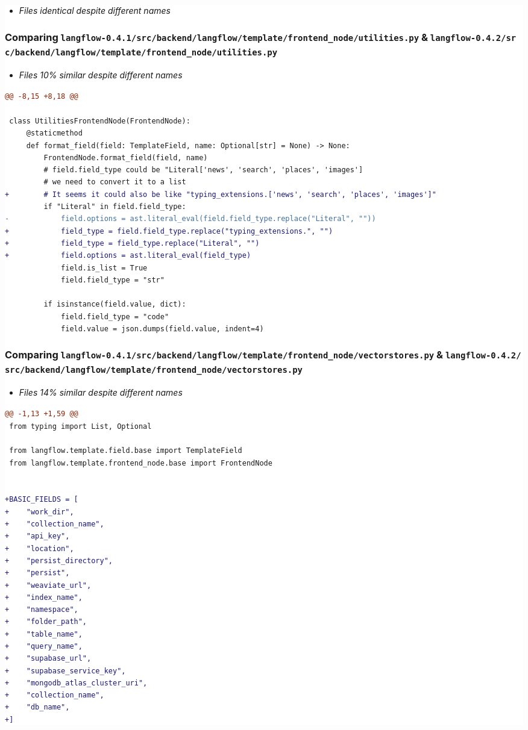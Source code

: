  * *Files identical despite different names*

### Comparing `langflow-0.4.1/src/backend/langflow/template/frontend_node/utilities.py` & `langflow-0.4.2/src/backend/langflow/template/frontend_node/utilities.py`

 * *Files 10% similar despite different names*

```diff
@@ -8,15 +8,18 @@
 
 class UtilitiesFrontendNode(FrontendNode):
     @staticmethod
     def format_field(field: TemplateField, name: Optional[str] = None) -> None:
         FrontendNode.format_field(field, name)
         # field.field_type could be "Literal['news', 'search', 'places', 'images']
         # we need to convert it to a list
+        # It seems it could also be like "typing_extensions.['news', 'search', 'places', 'images']"
         if "Literal" in field.field_type:
-            field.options = ast.literal_eval(field.field_type.replace("Literal", ""))
+            field_type = field.field_type.replace("typing_extensions.", "")
+            field_type = field_type.replace("Literal", "")
+            field.options = ast.literal_eval(field_type)
             field.is_list = True
             field.field_type = "str"
 
         if isinstance(field.value, dict):
             field.field_type = "code"
             field.value = json.dumps(field.value, indent=4)
```

### Comparing `langflow-0.4.1/src/backend/langflow/template/frontend_node/vectorstores.py` & `langflow-0.4.2/src/backend/langflow/template/frontend_node/vectorstores.py`

 * *Files 14% similar despite different names*

```diff
@@ -1,13 +1,59 @@
 from typing import List, Optional
 
 from langflow.template.field.base import TemplateField
 from langflow.template.frontend_node.base import FrontendNode
 
 
+BASIC_FIELDS = [
+    "work_dir",
+    "collection_name",
+    "api_key",
+    "location",
+    "persist_directory",
+    "persist",
+    "weaviate_url",
+    "index_name",
+    "namespace",
+    "folder_path",
+    "table_name",
+    "query_name",
+    "supabase_url",
+    "supabase_service_key",
+    "mongodb_atlas_cluster_uri",
+    "collection_name",
+    "db_name",
+]
```